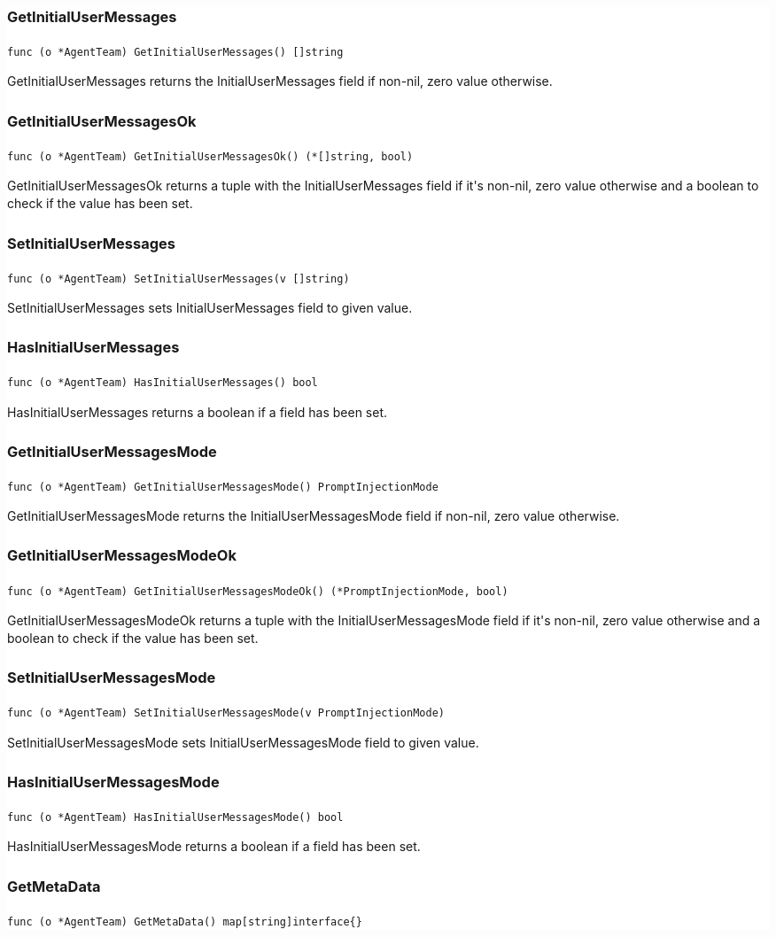 ### GetInitialUserMessages

`func (o *AgentTeam) GetInitialUserMessages() []string`

GetInitialUserMessages returns the InitialUserMessages field if non-nil, zero value otherwise.

### GetInitialUserMessagesOk

`func (o *AgentTeam) GetInitialUserMessagesOk() (*[]string, bool)`

GetInitialUserMessagesOk returns a tuple with the InitialUserMessages field if it's non-nil, zero value otherwise
and a boolean to check if the value has been set.

### SetInitialUserMessages

`func (o *AgentTeam) SetInitialUserMessages(v []string)`

SetInitialUserMessages sets InitialUserMessages field to given value.

### HasInitialUserMessages

`func (o *AgentTeam) HasInitialUserMessages() bool`

HasInitialUserMessages returns a boolean if a field has been set.

### GetInitialUserMessagesMode

`func (o *AgentTeam) GetInitialUserMessagesMode() PromptInjectionMode`

GetInitialUserMessagesMode returns the InitialUserMessagesMode field if non-nil, zero value otherwise.

### GetInitialUserMessagesModeOk

`func (o *AgentTeam) GetInitialUserMessagesModeOk() (*PromptInjectionMode, bool)`

GetInitialUserMessagesModeOk returns a tuple with the InitialUserMessagesMode field if it's non-nil, zero value otherwise
and a boolean to check if the value has been set.

### SetInitialUserMessagesMode

`func (o *AgentTeam) SetInitialUserMessagesMode(v PromptInjectionMode)`

SetInitialUserMessagesMode sets InitialUserMessagesMode field to given value.

### HasInitialUserMessagesMode

`func (o *AgentTeam) HasInitialUserMessagesMode() bool`

HasInitialUserMessagesMode returns a boolean if a field has been set.

### GetMetaData

`func (o *AgentTeam) GetMetaData() map[string]interface{}`

